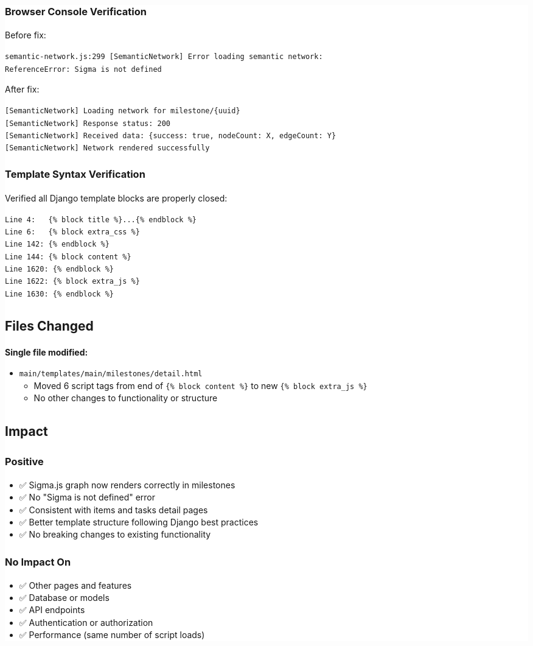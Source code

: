 ### Browser Console Verification

Before fix:
```
semantic-network.js:299 [SemanticNetwork] Error loading semantic network: 
ReferenceError: Sigma is not defined
```

After fix:
```
[SemanticNetwork] Loading network for milestone/{uuid}
[SemanticNetwork] Response status: 200
[SemanticNetwork] Received data: {success: true, nodeCount: X, edgeCount: Y}
[SemanticNetwork] Network rendered successfully
```

### Template Syntax Verification

Verified all Django template blocks are properly closed:
```
Line 4:   {% block title %}...{% endblock %}
Line 6:   {% block extra_css %}
Line 142: {% endblock %}
Line 144: {% block content %}
Line 1620: {% endblock %}
Line 1622: {% block extra_js %}
Line 1630: {% endblock %}
```

## Files Changed

**Single file modified:**
- `main/templates/main/milestones/detail.html`
  - Moved 6 script tags from end of `{% block content %}` to new `{% block extra_js %}`
  - No other changes to functionality or structure

## Impact

### Positive
- ✅ Sigma.js graph now renders correctly in milestones
- ✅ No "Sigma is not defined" error
- ✅ Consistent with items and tasks detail pages
- ✅ Better template structure following Django best practices
- ✅ No breaking changes to existing functionality

### No Impact On
- ✅ Other pages and features
- ✅ Database or models
- ✅ API endpoints
- ✅ Authentication or authorization
- ✅ Performance (same number of script loads)
